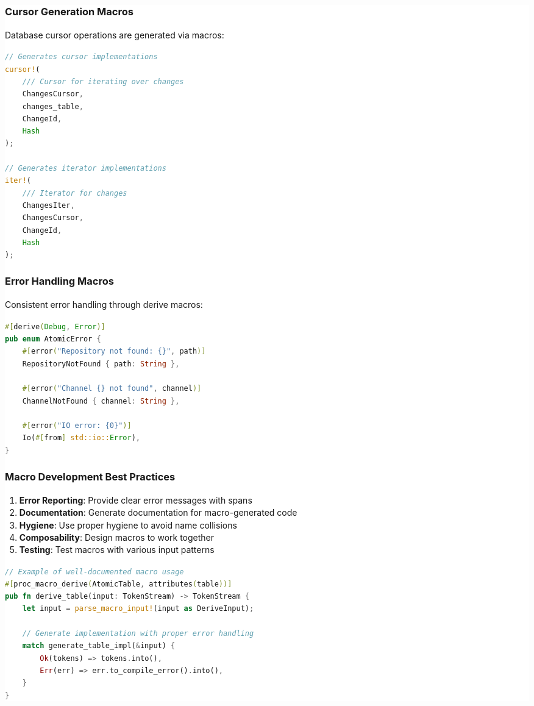 ### Cursor Generation Macros

Database cursor operations are generated via macros:

```rust
// Generates cursor implementations
cursor!(
    /// Cursor for iterating over changes
    ChangesCursor,
    changes_table,
    ChangeId,
    Hash
);

// Generates iterator implementations
iter!(
    /// Iterator for changes
    ChangesIter,
    ChangesCursor,
    ChangeId,
    Hash
);
```

### Error Handling Macros

Consistent error handling through derive macros:

```rust
#[derive(Debug, Error)]
pub enum AtomicError {
    #[error("Repository not found: {}", path)]
    RepositoryNotFound { path: String },
    
    #[error("Channel {} not found", channel)]
    ChannelNotFound { channel: String },
    
    #[error("IO error: {0}")]
    Io(#[from] std::io::Error),
}
```

### Macro Development Best Practices

1. **Error Reporting**: Provide clear error messages with spans
2. **Documentation**: Generate documentation for macro-generated code
3. **Hygiene**: Use proper hygiene to avoid name collisions
4. **Composability**: Design macros to work together
5. **Testing**: Test macros with various input patterns

```rust
// Example of well-documented macro usage
#[proc_macro_derive(AtomicTable, attributes(table))]
pub fn derive_table(input: TokenStream) -> TokenStream {
    let input = parse_macro_input!(input as DeriveInput);
    
    // Generate implementation with proper error handling
    match generate_table_impl(&input) {
        Ok(tokens) => tokens.into(),
        Err(err) => err.to_compile_error().into(),
    }
}
```
